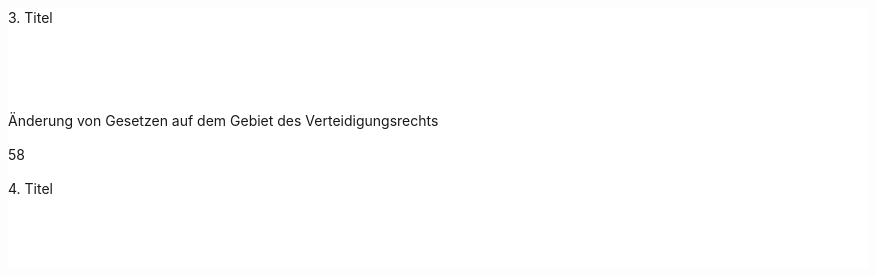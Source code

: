 </td>

</tr>

<tr>

<td style colspan="2" align="left" valign="top" charoff="50">

<span class="SP">3. Titel</span>

</td>

<td style align="left" valign="top" charoff="50">

 

</td>

</tr>

<tr>

<td style align="left" valign="top" charoff="50">

 

</td>

<td style align="left" valign="top" charoff="50">

Änderung von Gesetzen auf dem Gebiet des Verteidigungsrechts

</td>

<td style align="center" valign="bottom" charoff="50">

58

</td>

</tr>

<tr>

<td style colspan="2" align="left" valign="top" charoff="50">

<span class="SP">4. Titel</span>

</td>

<td style align="left" valign="top" charoff="50">

 

</td>

</tr>

<tr>

<td style align="left" valign="top" charoff="50">

 

</td>

<td style align="left" valign="top" charoff="50">
